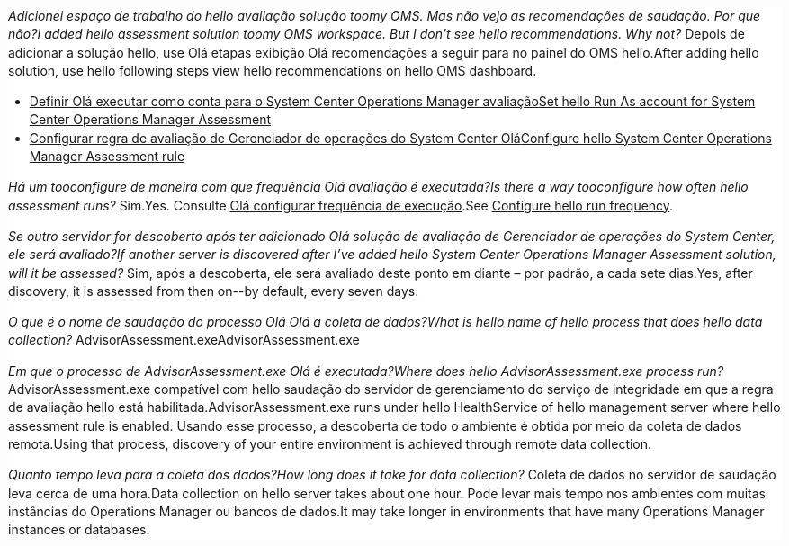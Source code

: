 <span data-ttu-id="b0c9a-253">*Adicionei espaço de trabalho do hello avaliação solução toomy OMS. Mas não vejo as recomendações de saudação. Por que não?*</span><span class="sxs-lookup"><span data-stu-id="b0c9a-253">*I added hello assessment solution toomy OMS workspace. But I don’t see hello recommendations. Why not?*</span></span> <span data-ttu-id="b0c9a-254">Depois de adicionar a solução hello, use Olá etapas exibição Olá recomendações a seguir para no painel do OMS hello.</span><span class="sxs-lookup"><span data-stu-id="b0c9a-254">After adding hello solution, use hello following steps view hello recommendations on hello OMS dashboard.</span></span>  

- [<span data-ttu-id="b0c9a-255">Definir Olá executar como conta para o System Center Operations Manager avaliação</span><span class="sxs-lookup"><span data-stu-id="b0c9a-255">Set hello Run As account for System Center Operations Manager Assessment</span></span>](#operations-manager-run-as-accounts-for-oms)  
- [<span data-ttu-id="b0c9a-256">Configurar regra de avaliação de Gerenciador de operações do System Center Olá</span><span class="sxs-lookup"><span data-stu-id="b0c9a-256">Configure hello System Center Operations Manager Assessment rule</span></span>](#configure-the-assessment-rule)


<span data-ttu-id="b0c9a-257">*Há um tooconfigure de maneira com que frequência Olá avaliação é executada?*</span><span class="sxs-lookup"><span data-stu-id="b0c9a-257">*Is there a way tooconfigure how often hello assessment runs?*</span></span> <span data-ttu-id="b0c9a-258">Sim.</span><span class="sxs-lookup"><span data-stu-id="b0c9a-258">Yes.</span></span> <span data-ttu-id="b0c9a-259">Consulte [Olá configurar frequência de execução](#configure-the-run-frequency).</span><span class="sxs-lookup"><span data-stu-id="b0c9a-259">See [Configure hello run frequency](#configure-the-run-frequency).</span></span>

<span data-ttu-id="b0c9a-260">*Se outro servidor for descoberto após ter adicionado Olá solução de avaliação de Gerenciador de operações do System Center, ele será avaliado?*</span><span class="sxs-lookup"><span data-stu-id="b0c9a-260">*If another server is discovered after I’ve added hello System Center Operations Manager Assessment solution, will it be assessed?*</span></span> <span data-ttu-id="b0c9a-261">Sim, após a descoberta, ele será avaliado deste ponto em diante – por padrão, a cada sete dias.</span><span class="sxs-lookup"><span data-stu-id="b0c9a-261">Yes, after discovery, it is assessed from then on--by default, every seven days.</span></span>

<span data-ttu-id="b0c9a-262">*O que é o nome de saudação do processo Olá Olá a coleta de dados?*</span><span class="sxs-lookup"><span data-stu-id="b0c9a-262">*What is hello name of hello process that does hello data collection?*</span></span> <span data-ttu-id="b0c9a-263">AdvisorAssessment.exe</span><span class="sxs-lookup"><span data-stu-id="b0c9a-263">AdvisorAssessment.exe</span></span>

<span data-ttu-id="b0c9a-264">*Em que o processo de AdvisorAssessment.exe Olá é executada?*</span><span class="sxs-lookup"><span data-stu-id="b0c9a-264">*Where does hello AdvisorAssessment.exe process run?*</span></span> <span data-ttu-id="b0c9a-265">AdvisorAssessment.exe compatível com hello saudação do servidor de gerenciamento do serviço de integridade em que a regra de avaliação hello está habilitada.</span><span class="sxs-lookup"><span data-stu-id="b0c9a-265">AdvisorAssessment.exe runs under hello HealthService of hello management server where hello assessment rule is enabled.</span></span> <span data-ttu-id="b0c9a-266">Usando esse processo, a descoberta de todo o ambiente é obtida por meio da coleta de dados remota.</span><span class="sxs-lookup"><span data-stu-id="b0c9a-266">Using that process, discovery of your entire environment is achieved through remote data collection.</span></span>

<span data-ttu-id="b0c9a-267">*Quanto tempo leva para a coleta dos dados?*</span><span class="sxs-lookup"><span data-stu-id="b0c9a-267">*How long does it take for data collection?*</span></span> <span data-ttu-id="b0c9a-268">Coleta de dados no servidor de saudação leva cerca de uma hora.</span><span class="sxs-lookup"><span data-stu-id="b0c9a-268">Data collection on hello server takes about one hour.</span></span> <span data-ttu-id="b0c9a-269">Pode levar mais tempo nos ambientes com muitas instâncias do Operations Manager ou bancos de dados.</span><span class="sxs-lookup"><span data-stu-id="b0c9a-269">It may take longer in environments that have many Operations Manager instances or databases.</span></span>
